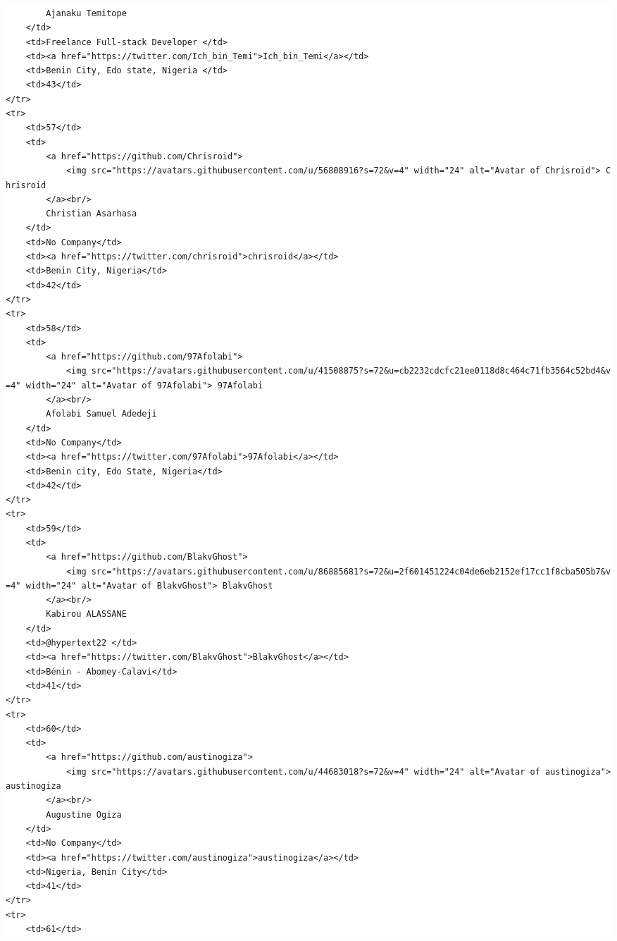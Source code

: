 			Ajanaku Temitope
		</td>
		<td>Freelance Full-stack Developer </td>
		<td><a href="https://twitter.com/Ich_bin_Temi">Ich_bin_Temi</a></td>
		<td>Benin City, Edo state, Nigeria </td>
		<td>43</td>
	</tr>
	<tr>
		<td>57</td>
		<td>
			<a href="https://github.com/Chrisroid">
				<img src="https://avatars.githubusercontent.com/u/56808916?s=72&v=4" width="24" alt="Avatar of Chrisroid"> Chrisroid
			</a><br/>
			Christian Asarhasa
		</td>
		<td>No Company</td>
		<td><a href="https://twitter.com/chrisroid">chrisroid</a></td>
		<td>Benin City, Nigeria</td>
		<td>42</td>
	</tr>
	<tr>
		<td>58</td>
		<td>
			<a href="https://github.com/97Afolabi">
				<img src="https://avatars.githubusercontent.com/u/41508875?s=72&u=cb2232cdcfc21ee0118d8c464c71fb3564c52bd4&v=4" width="24" alt="Avatar of 97Afolabi"> 97Afolabi
			</a><br/>
			Afolabi Samuel Adedeji
		</td>
		<td>No Company</td>
		<td><a href="https://twitter.com/97Afolabi">97Afolabi</a></td>
		<td>Benin city, Edo State, Nigeria</td>
		<td>42</td>
	</tr>
	<tr>
		<td>59</td>
		<td>
			<a href="https://github.com/BlakvGhost">
				<img src="https://avatars.githubusercontent.com/u/86885681?s=72&u=2f601451224c04de6eb2152ef17cc1f8cba505b7&v=4" width="24" alt="Avatar of BlakvGhost"> BlakvGhost
			</a><br/>
			Kabirou ALASSANE
		</td>
		<td>@hypertext22 </td>
		<td><a href="https://twitter.com/BlakvGhost">BlakvGhost</a></td>
		<td>Bénin - Abomey-Calavi</td>
		<td>41</td>
	</tr>
	<tr>
		<td>60</td>
		<td>
			<a href="https://github.com/austinogiza">
				<img src="https://avatars.githubusercontent.com/u/44683018?s=72&v=4" width="24" alt="Avatar of austinogiza"> austinogiza
			</a><br/>
			Augustine Ogiza
		</td>
		<td>No Company</td>
		<td><a href="https://twitter.com/austinogiza">austinogiza</a></td>
		<td>Nigeria, Benin City</td>
		<td>41</td>
	</tr>
	<tr>
		<td>61</td>